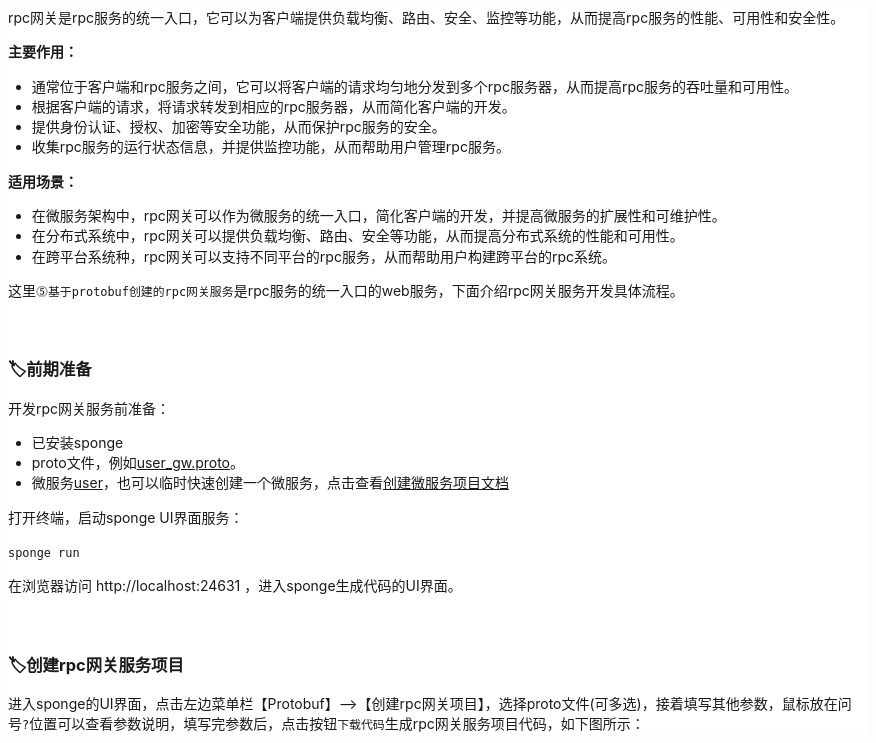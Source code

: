 rpc网关是rpc服务的统一入口，它可以为客户端提供负载均衡、路由、安全、监控等功能，从而提高rpc服务的性能、可用性和安全性。

**主要作用：**

- 通常位于客户端和rpc服务之间，它可以将客户端的请求均匀地分发到多个rpc服务器，从而提高rpc服务的吞吐量和可用性。
- 根据客户端的请求，将请求转发到相应的rpc服务器，从而简化客户端的开发。
- 提供身份认证、授权、加密等安全功能，从而保护rpc服务的安全。
- 收集rpc服务的运行状态信息，并提供监控功能，从而帮助用户管理rpc服务。

**适用场景：**

- 在微服务架构中，rpc网关可以作为微服务的统一入口，简化客户端的开发，并提高微服务的扩展性和可维护性。
- 在分布式系统中，rpc网关可以提供负载均衡、路由、安全等功能，从而提高分布式系统的性能和可用性。
- 在跨平台系统种，rpc网关可以支持不同平台的rpc服务，从而帮助用户构建跨平台的rpc系统。

这里`⓹基于protobuf创建的rpc网关服务`是rpc服务的统一入口的web服务，下面介绍rpc网关服务开发具体流程。

<br>

### 🏷前期准备

开发rpc网关服务前准备：

- 已安装sponge
- proto文件，例如[user_gw.proto](https://github.com/zhufuyi/sponge_examples/blob/main/5_micro-gin-rpc-gateway/user-gateway/api/user_gw/v1/user_gw.proto)。
- 微服务[user](https://github.com/zhufuyi/sponge_examples/tree/main/4_micro-grpc-protobuf)，也可以临时快速创建一个微服务，点击查看<a href="/zh-cn/microservice-development-protobuf?id=%f0%9f%94%b9%e5%88%9b%e5%bb%ba%e5%be%ae%e6%9c%8d%e5%8a%a1%e9%a1%b9%e7%9b%ae" target="_blank">创建微服务项目文档</a>

打开终端，启动sponge UI界面服务：

```bash
sponge run
```

在浏览器访问 http://localhost:24631 ，进入sponge生成代码的UI界面。

<br>

### 🏷创建rpc网关服务项目

进入sponge的UI界面，点击左边菜单栏【Protobuf】-->【创建rpc网关项目】，选择proto文件(可多选)，接着填写其他参数，鼠标放在问号`?`位置可以查看参数说明，填写完参数后，点击按钮`下载代码`生成rpc网关服务项目代码，如下图所示：
